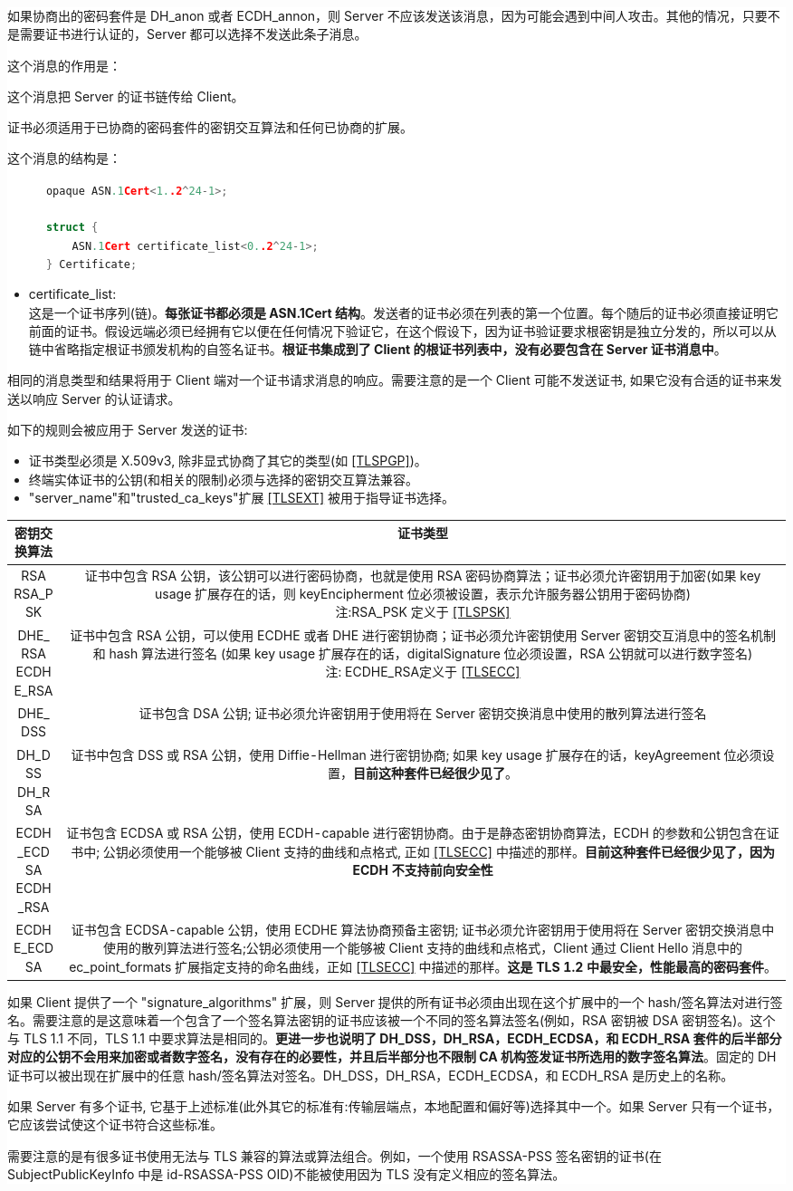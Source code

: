 如果协商出的密码套件是 DH\_anon 或者 ECDH\_annon，则 Server 不应该发送该消息，因为可能会遇到中间人攻击。其他的情况，只要不是需要证书进行认证的，Server 都可以选择不发送此条子消息。

这个消息的作用是：  

这个消息把 Server 的证书链传给 Client。

证书必须适用于已协商的密码套件的密钥交互算法和任何已协商的扩展。

这个消息的结构是：  

```c
      opaque ASN.1Cert<1..2^24-1>;

      struct {
          ASN.1Cert certificate_list<0..2^24-1>;
      } Certificate;
```

- certificate\_list:    
  这是一个证书序列(链)。**每张证书都必须是 ASN.1Cert 结构**。发送者的证书必须在列表的第一个位置。每个随后的证书必须直接证明它前面的证书。假设远端必须已经拥有它以便在任何情况下验证它，在这个假设下，因为证书验证要求根密钥是独立分发的，所以可以从链中省略指定根证书颁发机构的自签名证书。**根证书集成到了 Client 的根证书列表中，没有必要包含在 Server 证书消息中**。

相同的消息类型和结果将用于 Client 端对一个证书请求消息的响应。需要注意的是一个 Client 可能不发送证书, 如果它没有合适的证书来发送以响应 Server 的认证请求。


如下的规则会被应用于 Server 发送的证书:

-  证书类型必须是 X.509v3, 除非显式协商了其它的类型(如 [[TLSPGP]](https://tools.ietf.org/html/rfc5246#ref-TLSPGP))。  
-  终端实体证书的公钥(和相关的限制)必须与选择的密钥交互算法兼容。  
-  "server\_name"和"trusted\_ca\_keys"扩展 [[TLSEXT]](https://tools.ietf.org/html/rfc5246#ref-TLSEXT) 被用于指导证书选择。  

|密钥交换算法|证书类型|
|:------:|:-------:|
|RSA <br> RSA\_PSK |   证书中包含 RSA 公钥，该公钥可以进行密码协商，也就是使用 RSA 密码协商算法；证书必须允许密钥用于加密(如果 key usage 扩展存在的话，则 keyEncipherment 位必须被设置，表示允许服务器公钥用于密码协商) <br>注:RSA\_PSK 定义于 [[TLSPSK]](https://tools.ietf.org/html/rfc5246#ref-TLSPSK)|
|DHE\_RSA<br>ECDHE\_RSA   | 证书中包含 RSA 公钥，可以使用 ECDHE 或者 DHE 进行密钥协商；证书必须允许密钥使用 Server 密钥交互消息中的签名机制和 hash 算法进行签名 (如果 key usage 扩展存在的话，digitalSignature 位必须设置，RSA 公钥就可以进行数字签名)<br>注: ECDHE\_RSA定义于 [[TLSECC]](https://tools.ietf.org/html/rfc5246#ref-TLSECC)|
|DHE\_DSS    |  证书包含 DSA 公钥; 证书必须允许密钥用于使用将在 Server 密钥交换消息中使用的散列算法进行签名|
|DH\_DSS<br> DH\_RSA   | 证书中包含 DSS 或 RSA 公钥，使用 Diffie-Hellman 进行密钥协商; 如果 key usage 扩展存在的话，keyAgreement 位必须设置，**目前这种套件已经很少见了**。|
|ECDH\_ECDSA <br>ECDH\_RSA |    证书包含 ECDSA 或 RSA 公钥，使用 ECDH-capable 进行密钥协商。由于是静态密钥协商算法，ECDH 的参数和公钥包含在证书中; 公钥必须使用一个能够被 Client 支持的曲线和点格式, 正如 [[TLSECC]](https://tools.ietf.org/html/rfc5246#ref-TLSECC) 中描述的那样。**目前这种套件已经很少见了，因为 ECDH 不支持前向安全性**|
|ECDHE\_ECDSA  | 证书包含 ECDSA-capable 公钥，使用 ECDHE 算法协商预备主密钥; 证书必须允许密钥用于使用将在 Server 密钥交换消息中使用的散列算法进行签名;公钥必须使用一个能够被 Client 支持的曲线和点格式，Client 通过 Client Hello 消息中的 ec\_point\_formats 扩展指定支持的命名曲线，正如 [[TLSECC]](https://tools.ietf.org/html/rfc5246#ref-TLSECC) 中描述的那样。**这是 TLS 1.2 中最安全，性能最高的密码套件**。|


如果 Client 提供了一个 "signature\_algorithms" 扩展，则 Server 提供的所有证书必须由出现在这个扩展中的一个 hash/签名算法对进行签名。需要注意的是这意味着一个包含了一个签名算法密钥的证书应该被一个不同的签名算法签名(例如，RSA 密钥被 DSA 密钥签名)。这个与 TLS 1.1 不同，TLS 1.1 中要求算法是相同的。**更进一步也说明了 DH\_DSS，DH\_RSA，ECDH\_ECDSA，和 ECDH\_RSA 套件的后半部分对应的公钥不会用来加密或者数字签名，没有存在的必要性，并且后半部分也不限制 CA 机构签发证书所选用的数字签名算法**。固定的 DH 证书可以被出现在扩展中的任意 hash/签名算法对签名。DH\_DSS，DH\_RSA，ECDH\_ECDSA，和 ECDH\_RSA 是历史上的名称。



如果 Server 有多个证书, 它基于上述标准(此外其它的标准有:传输层端点，本地配置和偏好等)选择其中一个。如果 Server 只有一个证书，它应该尝试使这个证书符合这些标准。

需要注意的是有很多证书使用无法与 TLS 兼容的算法或算法组合。例如，一个使用 RSASSA-PSS 签名密钥的证书(在 SubjectPublicKeyInfo 中是 id-RSASSA-PSS OID)不能被使用因为 TLS 没有定义相应的签名算法。
